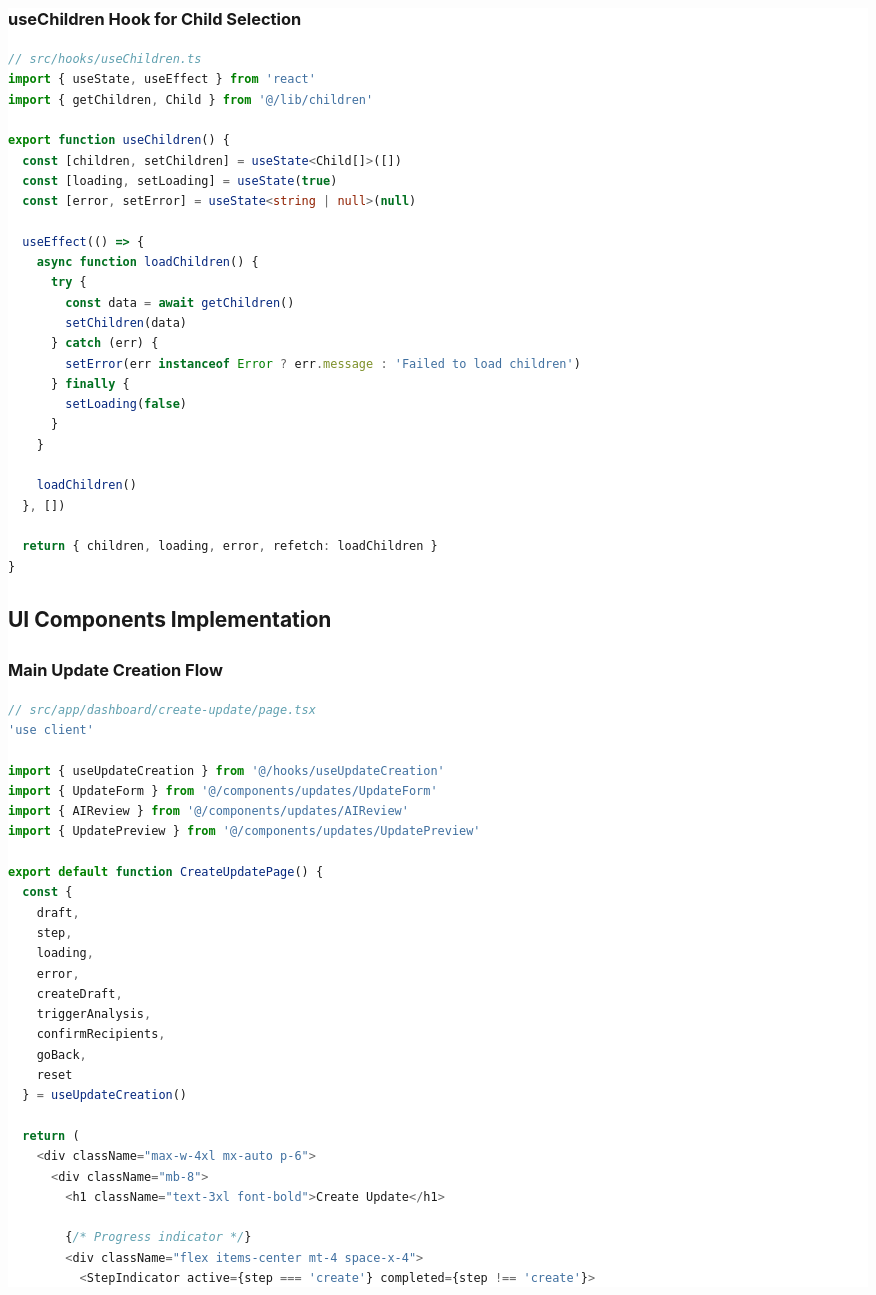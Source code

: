### useChildren Hook for Child Selection
```typescript
// src/hooks/useChildren.ts
import { useState, useEffect } from 'react'
import { getChildren, Child } from '@/lib/children'

export function useChildren() {
  const [children, setChildren] = useState<Child[]>([])
  const [loading, setLoading] = useState(true)
  const [error, setError] = useState<string | null>(null)

  useEffect(() => {
    async function loadChildren() {
      try {
        const data = await getChildren()
        setChildren(data)
      } catch (err) {
        setError(err instanceof Error ? err.message : 'Failed to load children')
      } finally {
        setLoading(false)
      }
    }

    loadChildren()
  }, [])

  return { children, loading, error, refetch: loadChildren }
}
```

## UI Components Implementation

### Main Update Creation Flow
```typescript
// src/app/dashboard/create-update/page.tsx
'use client'

import { useUpdateCreation } from '@/hooks/useUpdateCreation'
import { UpdateForm } from '@/components/updates/UpdateForm'
import { AIReview } from '@/components/updates/AIReview'
import { UpdatePreview } from '@/components/updates/UpdatePreview'

export default function CreateUpdatePage() {
  const {
    draft,
    step,
    loading,
    error,
    createDraft,
    triggerAnalysis,
    confirmRecipients,
    goBack,
    reset
  } = useUpdateCreation()

  return (
    <div className="max-w-4xl mx-auto p-6">
      <div className="mb-8">
        <h1 className="text-3xl font-bold">Create Update</h1>
        
        {/* Progress indicator */}
        <div className="flex items-center mt-4 space-x-4">
          <StepIndicator active={step === 'create'} completed={step !== 'create'}>
```
